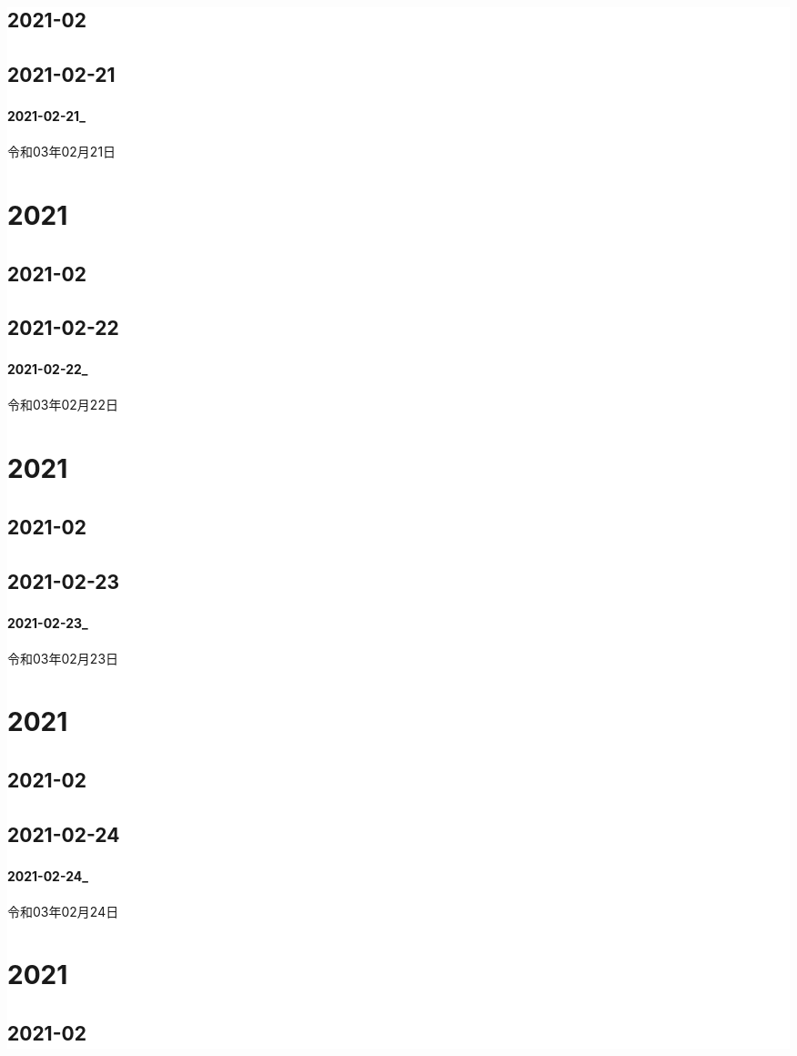 ## 2021-02

## 2021-02-21

#### 2021-02-21_

令和03年02月21日


# 2021

## 2021-02

## 2021-02-22

#### 2021-02-22_

令和03年02月22日


# 2021

## 2021-02

## 2021-02-23

#### 2021-02-23_

令和03年02月23日


# 2021

## 2021-02

## 2021-02-24

#### 2021-02-24_

令和03年02月24日


# 2021

## 2021-02
